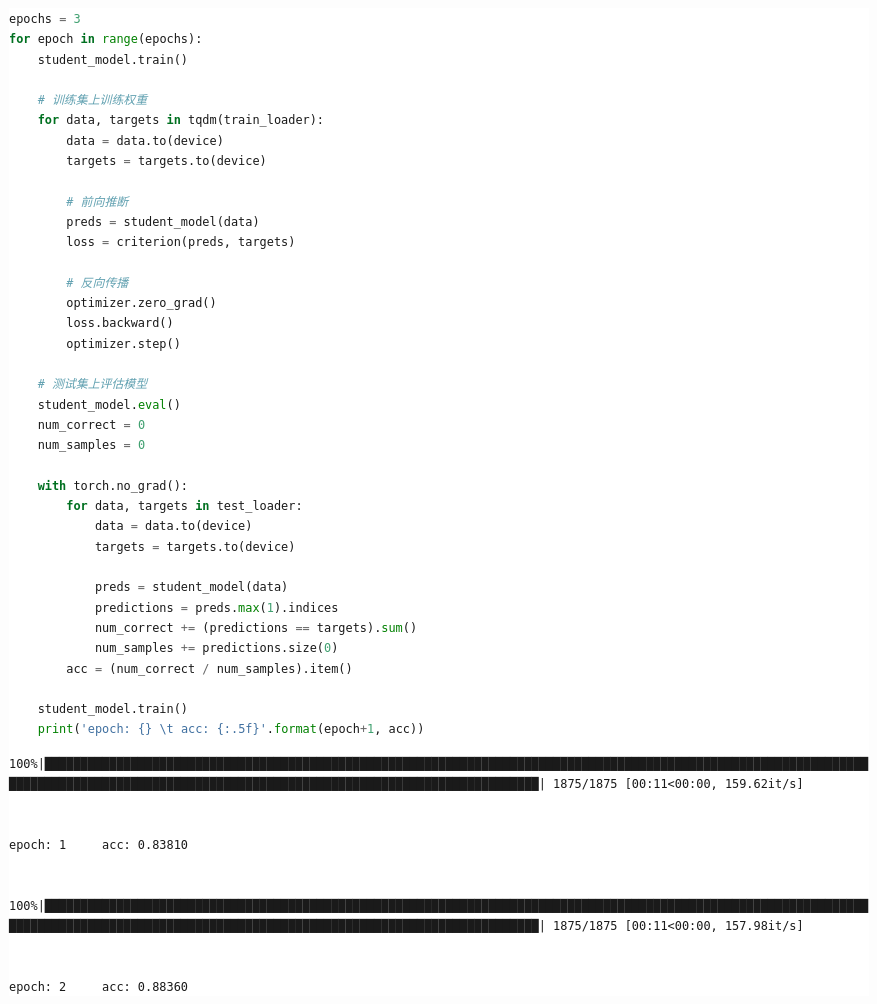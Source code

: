 
```python
epochs = 3
for epoch in range(epochs):
    student_model.train()
    
    # 训练集上训练权重
    for data, targets in tqdm(train_loader):
        data = data.to(device)
        targets = targets.to(device)
        
        # 前向推断
        preds = student_model(data)
        loss = criterion(preds, targets)
        
        # 反向传播
        optimizer.zero_grad()
        loss.backward()
        optimizer.step()
        
    # 测试集上评估模型
    student_model.eval()
    num_correct = 0
    num_samples = 0
    
    with torch.no_grad():
        for data, targets in test_loader:
            data = data.to(device)
            targets = targets.to(device)
            
            preds = student_model(data)
            predictions = preds.max(1).indices
            num_correct += (predictions == targets).sum()
            num_samples += predictions.size(0)
        acc = (num_correct / num_samples).item()
        
    student_model.train()
    print('epoch: {} \t acc: {:.5f}'.format(epoch+1, acc))
```

    100%|█████████████████████████████████████████████████████████████████████████████████████████████████████████████████████████████████████████████████████████████████████████████████████████████| 1875/1875 [00:11<00:00, 159.62it/s]


    epoch: 1 	 acc: 0.83810


    100%|█████████████████████████████████████████████████████████████████████████████████████████████████████████████████████████████████████████████████████████████████████████████████████████████| 1875/1875 [00:11<00:00, 157.98it/s]


    epoch: 2 	 acc: 0.88360

